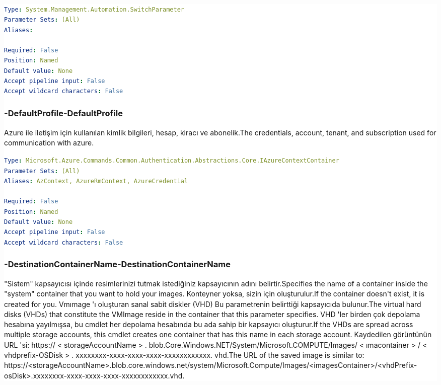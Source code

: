 ```yaml
Type: System.Management.Automation.SwitchParameter
Parameter Sets: (All)
Aliases:

Required: False
Position: Named
Default value: None
Accept pipeline input: False
Accept wildcard characters: False
```

### <span data-ttu-id="f70a0-120">-DefaultProfile</span><span class="sxs-lookup"><span data-stu-id="f70a0-120">-DefaultProfile</span></span>
<span data-ttu-id="f70a0-121">Azure ile iletişim için kullanılan kimlik bilgileri, hesap, kiracı ve abonelik.</span><span class="sxs-lookup"><span data-stu-id="f70a0-121">The credentials, account, tenant, and subscription used for communication with azure.</span></span>

```yaml
Type: Microsoft.Azure.Commands.Common.Authentication.Abstractions.Core.IAzureContextContainer
Parameter Sets: (All)
Aliases: AzContext, AzureRmContext, AzureCredential

Required: False
Position: Named
Default value: None
Accept pipeline input: False
Accept wildcard characters: False
```

### <span data-ttu-id="f70a0-122">-DestinationContainerName</span><span class="sxs-lookup"><span data-stu-id="f70a0-122">-DestinationContainerName</span></span>
<span data-ttu-id="f70a0-123">"Sistem" kapsayıcısı içinde resimlerinizi tutmak istediğiniz kapsayıcının adını belirtir.</span><span class="sxs-lookup"><span data-stu-id="f70a0-123">Specifies the name of a container inside the "system" container that you want to hold your images.</span></span>
<span data-ttu-id="f70a0-124">Konteyner yoksa, sizin için oluşturulur.</span><span class="sxs-lookup"><span data-stu-id="f70a0-124">If the container doesn't exist, it is created for you.</span></span>
<span data-ttu-id="f70a0-125">Vmımage 'ı oluşturan sanal sabit diskler (VHD) Bu parametrenin belirttiği kapsayıcıda bulunur.</span><span class="sxs-lookup"><span data-stu-id="f70a0-125">The virtual hard disks (VHDs) that constitute the VMImage reside in the container that this parameter specifies.</span></span>
<span data-ttu-id="f70a0-126">VHD 'ler birden çok depolama hesabına yayılmışsa, bu cmdlet her depolama hesabında bu ada sahip bir kapsayıcı oluşturur.</span><span class="sxs-lookup"><span data-stu-id="f70a0-126">If the VHDs are spread across multiple storage accounts, this cmdlet creates one container that has this name in each storage account.</span></span>
<span data-ttu-id="f70a0-127">Kaydedilen görüntünün URL 'si: https:// \< storageAccountName \> . blob.Core.Windows.NET/System/Microsoft.COMPUTE/Images/ \< ımacontainer \> / \< vhdprefix-OSDisk \> . xxxxxxxx-xxxx-xxxx-xxxx-xxxxxxxxxxxx. vhd.</span><span class="sxs-lookup"><span data-stu-id="f70a0-127">The URL of the saved image is similar to: https://\<storageAccountName\>.blob.core.windows.net/system/Microsoft.Compute/Images/\<imagesContainer\>/\<vhdPrefix-osDisk\>.xxxxxxxx-xxxx-xxxx-xxxx-xxxxxxxxxxxx.vhd.</span></span>
